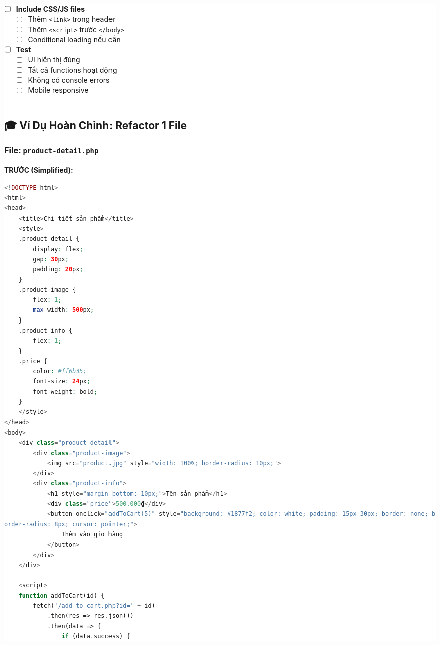 - [ ] **Include CSS/JS files**
  - [ ] Thêm `<link>` trong header
  - [ ] Thêm `<script>` trước `</body>`
  - [ ] Conditional loading nếu cần
  
- [ ] **Test**
  - [ ] UI hiển thị đúng
  - [ ] Tất cả functions hoạt động
  - [ ] Không có console errors
  - [ ] Mobile responsive

---

## 🎓 Ví Dụ Hoàn Chỉnh: Refactor 1 File

### File: `product-detail.php`

**TRƯỚC (Simplified):**
```php
<!DOCTYPE html>
<html>
<head>
    <title>Chi tiết sản phẩm</title>
    <style>
    .product-detail {
        display: flex;
        gap: 30px;
        padding: 20px;
    }
    .product-image {
        flex: 1;
        max-width: 500px;
    }
    .product-info {
        flex: 1;
    }
    .price {
        color: #ff6b35;
        font-size: 24px;
        font-weight: bold;
    }
    </style>
</head>
<body>
    <div class="product-detail">
        <div class="product-image">
            <img src="product.jpg" style="width: 100%; border-radius: 10px;">
        </div>
        <div class="product-info">
            <h1 style="margin-bottom: 10px;">Tên sản phẩm</h1>
            <div class="price">500.000₫</div>
            <button onclick="addToCart(5)" style="background: #1877f2; color: white; padding: 15px 30px; border: none; border-radius: 8px; cursor: pointer;">
                Thêm vào giỏ hàng
            </button>
        </div>
    </div>

    <script>
    function addToCart(id) {
        fetch('/add-to-cart.php?id=' + id)
            .then(res => res.json())
            .then(data => {
                if (data.success) {
```